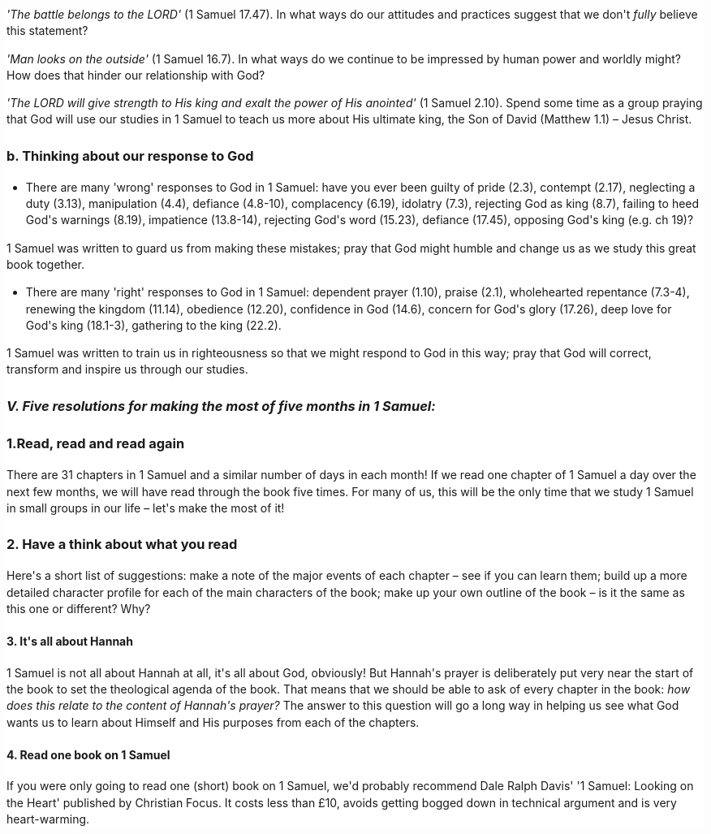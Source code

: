 *'The battle belongs to the LORD'* (1 Samuel 17.47). In what ways do our attitudes and practices suggest that we don't *fully* believe this statement?

*'Man looks on the outside'* (1 Samuel 16.7). In what ways do we continue to be impressed by human power and worldly might? How does that hinder our relationship with God?

*'The LORD will give strength to His king and exalt the power of His anointed'* (1 Samuel 2.10). Spend some time as a group praying that God will use our studies in 1 Samuel to teach us more about His ultimate king, the Son of David (Matthew 1.1) – Jesus Christ.

### **b. Thinking about our response to God**

- There are many 'wrong' responses to God in 1 Samuel: have you ever been guilty of pride (2.3), contempt (2.17), neglecting a duty (3.13), manipulation (4.4), defiance (4.8-10), complacency (6.19), idolatry (7.3), rejecting God as king (8.7), failing to heed God's warnings (8.19), impatience (13.8-14), rejecting God's word (15.23), defiance (17.45), opposing God's king (e.g. ch 19)?

1 Samuel was written to guard us from making these mistakes; pray that God might humble and change us as we study this great book together.

- There are many 'right' responses to God in 1 Samuel: dependent prayer (1.10), praise (2.1), wholehearted repentance (7.3-4), renewing the kingdom (11.14), obedience (12.20), confidence in God (14.6), concern for God's glory (17.26), deep love for God's king (18.1-3), gathering to the king (22.2).

1 Samuel was written to train us in righteousness so that we might respond to God in this way; pray that God will correct, transform and inspire us through our studies.

### *V. Five resolutions for making the most of five months in 1 Samuel:*

### **1.Read, read and read again**

There are 31 chapters in 1 Samuel and a similar number of days in each month! If we read one chapter of 1 Samuel a day over the next few months, we will have read through the book five times. For many of us, this will be the only time that we study 1 Samuel in small groups in our life – let's make the most of it!

### **2. Have a think about what you read**

Here's a short list of suggestions: make a note of the major events of each chapter – see if you can learn them; build up a more detailed character profile for each of the main characters of the book; make up your own outline of the book – is it the same as this one or different? Why?

#### **3. It's all about Hannah**

1 Samuel is not all about Hannah at all, it's all about God, obviously! But Hannah's prayer is deliberately put very near the start of the book to set the theological agenda of the book. That means that we should be able to ask of every chapter in the book: *how does this relate to the content of Hannah's prayer?* The answer to this question will go a long way in helping us see what God wants us to learn about Himself and His purposes from each of the chapters.

#### **4. Read one book on 1 Samuel**

If you were only going to read one (short) book on 1 Samuel, we'd probably recommend Dale Ralph Davis' '1 Samuel: Looking on the Heart' published by Christian Focus. It costs less than £10, avoids getting bogged down in technical argument and is very heart-warming.
